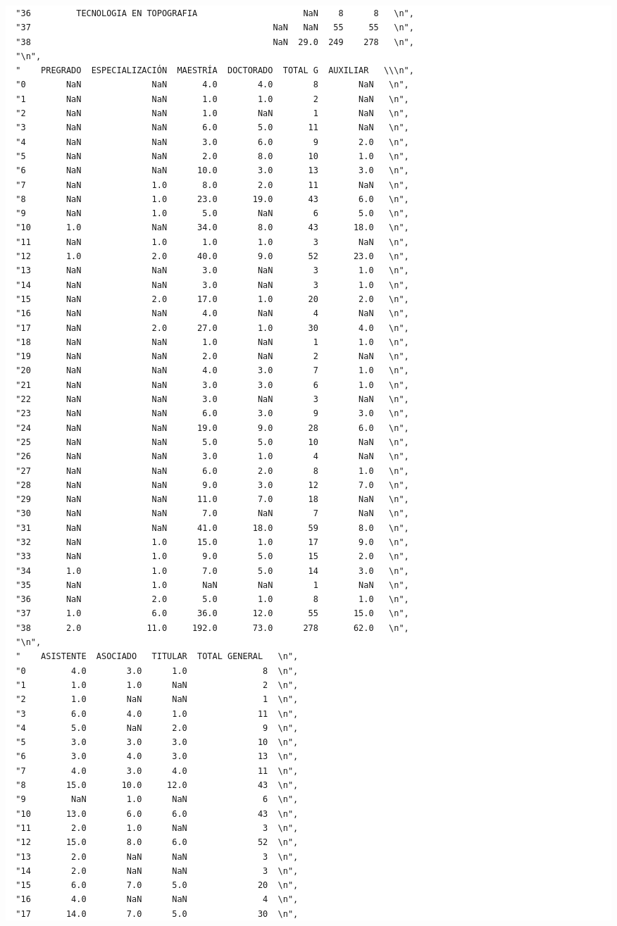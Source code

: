      "36         TECNOLOGIA EN TOPOGRAFIA                     NaN    8      8   \n",
      "37                                                NaN   NaN   55     55   \n",
      "38                                                NaN  29.0  249    278   \n",
      "\n",
      "    PREGRADO  ESPECIALIZACIÓN  MAESTRÍA  DOCTORADO  TOTAL G  AUXILIAR   \\\n",
      "0        NaN              NaN       4.0        4.0        8        NaN   \n",
      "1        NaN              NaN       1.0        1.0        2        NaN   \n",
      "2        NaN              NaN       1.0        NaN        1        NaN   \n",
      "3        NaN              NaN       6.0        5.0       11        NaN   \n",
      "4        NaN              NaN       3.0        6.0        9        2.0   \n",
      "5        NaN              NaN       2.0        8.0       10        1.0   \n",
      "6        NaN              NaN      10.0        3.0       13        3.0   \n",
      "7        NaN              1.0       8.0        2.0       11        NaN   \n",
      "8        NaN              1.0      23.0       19.0       43        6.0   \n",
      "9        NaN              1.0       5.0        NaN        6        5.0   \n",
      "10       1.0              NaN      34.0        8.0       43       18.0   \n",
      "11       NaN              1.0       1.0        1.0        3        NaN   \n",
      "12       1.0              2.0      40.0        9.0       52       23.0   \n",
      "13       NaN              NaN       3.0        NaN        3        1.0   \n",
      "14       NaN              NaN       3.0        NaN        3        1.0   \n",
      "15       NaN              2.0      17.0        1.0       20        2.0   \n",
      "16       NaN              NaN       4.0        NaN        4        NaN   \n",
      "17       NaN              2.0      27.0        1.0       30        4.0   \n",
      "18       NaN              NaN       1.0        NaN        1        1.0   \n",
      "19       NaN              NaN       2.0        NaN        2        NaN   \n",
      "20       NaN              NaN       4.0        3.0        7        1.0   \n",
      "21       NaN              NaN       3.0        3.0        6        1.0   \n",
      "22       NaN              NaN       3.0        NaN        3        NaN   \n",
      "23       NaN              NaN       6.0        3.0        9        3.0   \n",
      "24       NaN              NaN      19.0        9.0       28        6.0   \n",
      "25       NaN              NaN       5.0        5.0       10        NaN   \n",
      "26       NaN              NaN       3.0        1.0        4        NaN   \n",
      "27       NaN              NaN       6.0        2.0        8        1.0   \n",
      "28       NaN              NaN       9.0        3.0       12        7.0   \n",
      "29       NaN              NaN      11.0        7.0       18        NaN   \n",
      "30       NaN              NaN       7.0        NaN        7        NaN   \n",
      "31       NaN              NaN      41.0       18.0       59        8.0   \n",
      "32       NaN              1.0      15.0        1.0       17        9.0   \n",
      "33       NaN              1.0       9.0        5.0       15        2.0   \n",
      "34       1.0              1.0       7.0        5.0       14        3.0   \n",
      "35       NaN              1.0       NaN        NaN        1        NaN   \n",
      "36       NaN              2.0       5.0        1.0        8        1.0   \n",
      "37       1.0              6.0      36.0       12.0       55       15.0   \n",
      "38       2.0             11.0     192.0       73.0      278       62.0   \n",
      "\n",
      "    ASISTENTE  ASOCIADO   TITULAR  TOTAL GENERAL   \n",
      "0         4.0        3.0      1.0               8  \n",
      "1         1.0        1.0      NaN               2  \n",
      "2         1.0        NaN      NaN               1  \n",
      "3         6.0        4.0      1.0              11  \n",
      "4         5.0        NaN      2.0               9  \n",
      "5         3.0        3.0      3.0              10  \n",
      "6         3.0        4.0      3.0              13  \n",
      "7         4.0        3.0      4.0              11  \n",
      "8        15.0       10.0     12.0              43  \n",
      "9         NaN        1.0      NaN               6  \n",
      "10       13.0        6.0      6.0              43  \n",
      "11        2.0        1.0      NaN               3  \n",
      "12       15.0        8.0      6.0              52  \n",
      "13        2.0        NaN      NaN               3  \n",
      "14        2.0        NaN      NaN               3  \n",
      "15        6.0        7.0      5.0              20  \n",
      "16        4.0        NaN      NaN               4  \n",
      "17       14.0        7.0      5.0              30  \n",